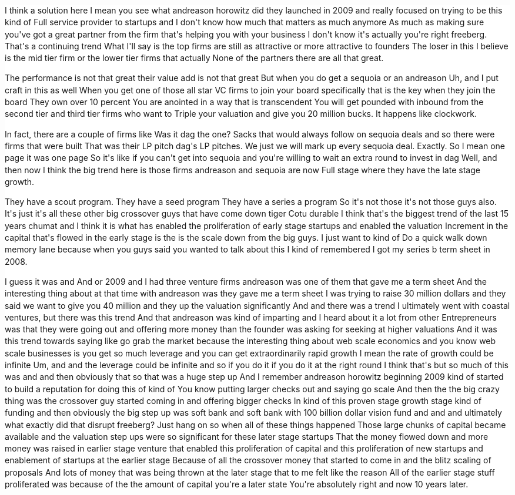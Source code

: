 I think a solution here I mean you see what andreason horowitz did they launched in 2009 and really focused on trying to be this kind of Full service provider to startups and I don't know how much that matters as much anymore As much as making sure you've got a great partner from the firm that's helping you with your business I don't know it's actually you're right freeberg. That's a continuing trend What I'll say is the top firms are still as attractive or more attractive to founders The loser in this I believe is the mid tier firm or the lower tier firms that actually None of the partners there are all that great.

The performance is not that great their value add is not that great But when you do get a sequoia or an andreason Uh, and I put craft in this as well When you get one of those all star VC firms to join your board specifically that is the key when they join the board They own over 10 percent You are anointed in a way that is transcendent You will get pounded with inbound from the second tier and third tier firms who want to Triple your valuation and give you 20 million bucks. It happens like clockwork.

In fact, there are a couple of firms like Was it dag the one? Sacks that would always follow on sequoia deals and so there were firms that were built That was their LP pitch dag's LP pitches. We just we will mark up every sequoia deal. Exactly. So I mean one page it was one page So it's like if you can't get into sequoia and you're willing to wait an extra round to invest in dag Well, and then now I think the big trend here is those firms andreason and sequoia are now Full stage where they have the late stage growth.

They have a scout program. They have a seed program They have a series a program So it's not those it's not those guys also. It's just it's all these other big crossover guys that have come down tiger Cotu durable I think that's the biggest trend of the last 15 years chumat and I think it is what has enabled the proliferation of early stage startups and enabled the valuation Increment in the capital that's flowed in the early stage is the is the scale down from the big guys. I just want to kind of Do a quick walk down memory lane because when you guys said you wanted to talk about this I kind of remembered I got my series b term sheet in 2008.

I guess it was and And or 2009 and I had three venture firms andreason was one of them that gave me a term sheet And the interesting thing about at that time with andreason was they gave me a term sheet I was trying to raise 30 million dollars and they said we want to give you 40 million and they up the valuation significantly And and there was a trend I ultimately went with coastal ventures, but there was this trend And that andreason was kind of imparting and I heard about it a lot from other Entrepreneurs was that they were going out and offering more money than the founder was asking for seeking at higher valuations And it was this trend towards saying like go grab the market because the interesting thing about web scale economics and you know web scale businesses is you get so much leverage and you can get extraordinarily rapid growth I mean the rate of growth could be infinite Um, and and the leverage could be infinite and so if you do it if you do it at the right round I think that's but so much of this was and and then obviously that so that was a huge step up And I remember andreason horowitz beginning 2009 kind of started to build a reputation for doing this of kind of You know putting larger checks out and saying go scale And then the the big crazy thing was the crossover guy started coming in and offering bigger checks In kind of this proven stage growth stage kind of funding and then obviously the big step up was soft bank and soft bank with 100 billion dollar vision fund and and and ultimately what exactly did that disrupt freeberg? Just hang on so when all of these things happened Those large chunks of capital became available and the valuation step ups were so significant for these later stage startups That the money flowed down and more money was raised in earlier stage venture that enabled this proliferation of capital and this proliferation of new startups and enablement of startups at the earlier stage Because of all the crossover money that started to come in and the blitz scaling of proposals And lots of money that was being thrown at the later stage that to me felt like the reason All of the earlier stage stuff proliferated was because of the the amount of capital you're a later state You're absolutely right and now 10 years later.
